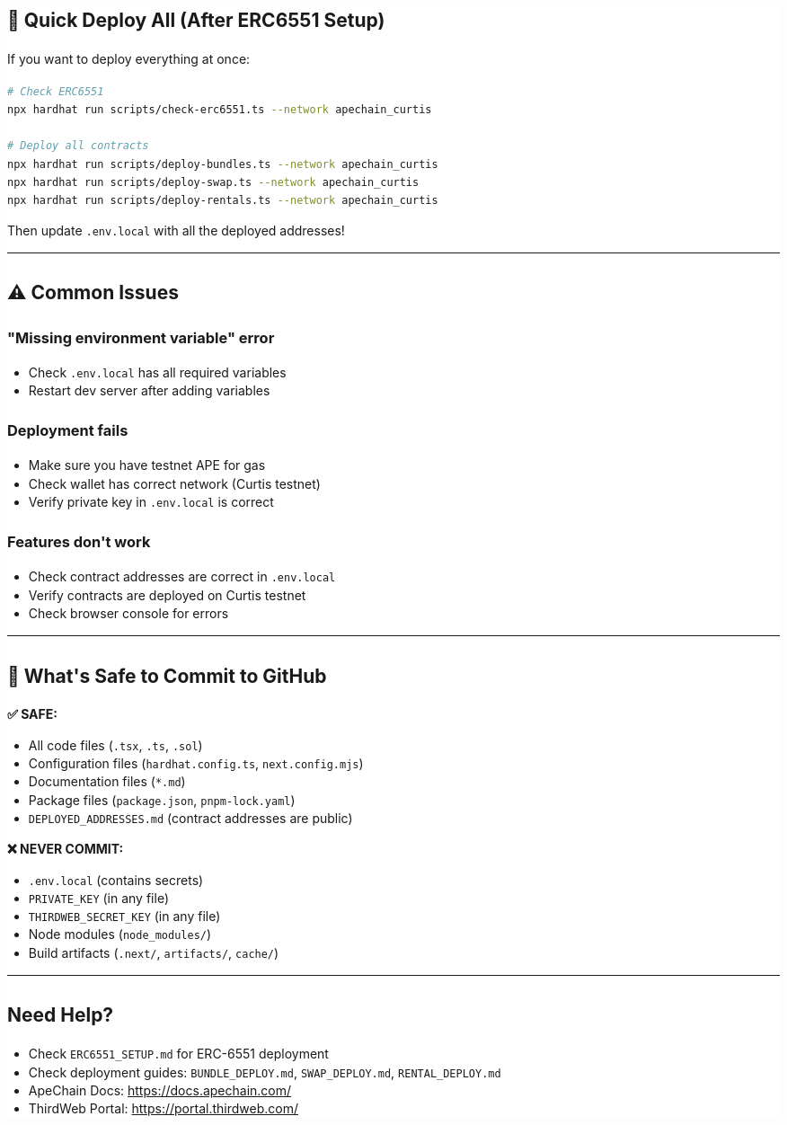 
## 🚀 Quick Deploy All (After ERC6551 Setup)

If you want to deploy everything at once:

```bash
# Check ERC6551
npx hardhat run scripts/check-erc6551.ts --network apechain_curtis

# Deploy all contracts
npx hardhat run scripts/deploy-bundles.ts --network apechain_curtis
npx hardhat run scripts/deploy-swap.ts --network apechain_curtis
npx hardhat run scripts/deploy-rentals.ts --network apechain_curtis
```

Then update `.env.local` with all the deployed addresses!

---

## ⚠️ Common Issues

### "Missing environment variable" error
- Check `.env.local` has all required variables
- Restart dev server after adding variables

### Deployment fails
- Make sure you have testnet APE for gas
- Check wallet has correct network (Curtis testnet)
- Verify private key in `.env.local` is correct

### Features don't work
- Check contract addresses are correct in `.env.local`
- Verify contracts are deployed on Curtis testnet
- Check browser console for errors

---

## 🎯 What's Safe to Commit to GitHub

**✅ SAFE:**
- All code files (`.tsx`, `.ts`, `.sol`)
- Configuration files (`hardhat.config.ts`, `next.config.mjs`)
- Documentation files (`*.md`)
- Package files (`package.json`, `pnpm-lock.yaml`)
- `DEPLOYED_ADDRESSES.md` (contract addresses are public)

**❌ NEVER COMMIT:**
- `.env.local` (contains secrets)
- `PRIVATE_KEY` (in any file)
- `THIRDWEB_SECRET_KEY` (in any file)
- Node modules (`node_modules/`)
- Build artifacts (`.next/`, `artifacts/`, `cache/`)

---

## Need Help?

- Check `ERC6551_SETUP.md` for ERC-6551 deployment
- Check deployment guides: `BUNDLE_DEPLOY.md`, `SWAP_DEPLOY.md`, `RENTAL_DEPLOY.md`
- ApeChain Docs: https://docs.apechain.com/
- ThirdWeb Portal: https://portal.thirdweb.com/
